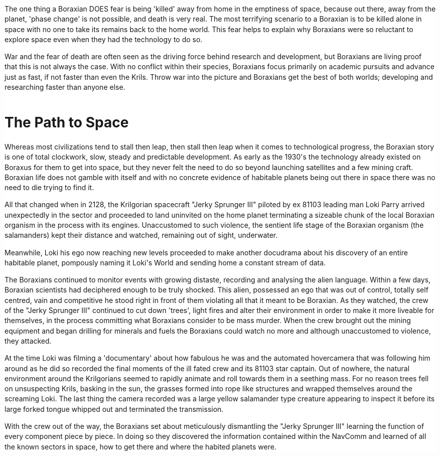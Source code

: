 The one thing a Boraxian DOES fear is being 'killed' away from home in the emptiness of space, because out there, away from the planet, 'phase change' is not possible, and death is very real. The most terrifying scenario to a Boraxian is to be killed alone in space with no one to take its remains back to the home world. This fear helps to explain why Boraxians were so reluctant to explore space even when they had the technology to do so.

War and the fear of death are often seen as the driving force behind research and development, but Boraxians are living proof that this is not always the case. With no conflict within their species, Boraxians focus primarily on academic pursuits and advance just as fast, if not faster than even the Krils. Throw war into the picture and Boraxians get the best of both worlds; developing and researching faster than anyone else.

# The Path to Space

Whereas most civilizations tend to stall then leap, then stall then leap when it comes to technological progress, the Boraxian story is one of total clockwork, slow, steady and predictable development. As early as the 1930's the technology already existed on Boraxus for them to get into space, but they never felt the need to do so beyond launching satellites and a few mining craft. Boraxian life does not gamble with itself and with no concrete evidence of habitable planets being out there in space there was no need to die trying to find it.

All that changed when in 2128, the Krilgorian spacecraft "Jerky Sprunger III" piloted by ex 81103 leading man Loki Parry arrived unexpectedly in the sector and proceeded to land uninvited on the home planet terminating a sizeable chunk of the local Boraxian organism in the process with its engines. Unaccustomed to such violence, the sentient life stage of the Boraxian organism (the salamanders) kept their distance and watched, remaining out of sight, underwater.

Meanwhile, Loki his ego now reaching new levels proceeded to make another docudrama about his discovery of an entire habitable planet, pompously naming it Loki's World and sending home a constant stream of data.

The Boraxians continued to monitor events with growing distaste, recording and analysing the alien language. Within a few days, Boraxian scientists had deciphered enough to be truly shocked. This alien, possessed an ego that was out of control, totally self centred, vain and competitive he stood right in front of them violating all that it meant to be Boraxian. As they watched, the crew of the "Jerky Sprunger III" continued to cut down 'trees', light fires and alter their environment in order to make it more liveable for themselves, in the process committing what Boraxians consider to be mass murder. When the crew brought out the mining equipment and began drilling for minerals and fuels the Boraxians could watch no more and although unaccustomed to violence, they attacked.

At the time Loki was filming a 'documentary' about how fabulous he was and the automated hovercamera that was following him around as he did so recorded the final moments of the ill fated crew and its 81103 star captain. Out of nowhere, the natural environment around the Krilgorians seemed to rapidly animate and roll towards them in a seething mass. For no reason trees fell on unsuspecting Krils, basking in the sun, the grasses formed into rope like structures and wrapped themselves around the screaming Loki. The last thing the camera recorded was a large yellow salamander type creature appearing to inspect it before its large forked tongue whipped out and terminated the transmission.

With the crew out of the way, the Boraxians set about meticulously dismantling the "Jerky Sprunger III" learning the function of every component piece by piece. In doing so they discovered the information contained within the NavComm and learned of all the known sectors in space, how to get there and where the habited planets were.

